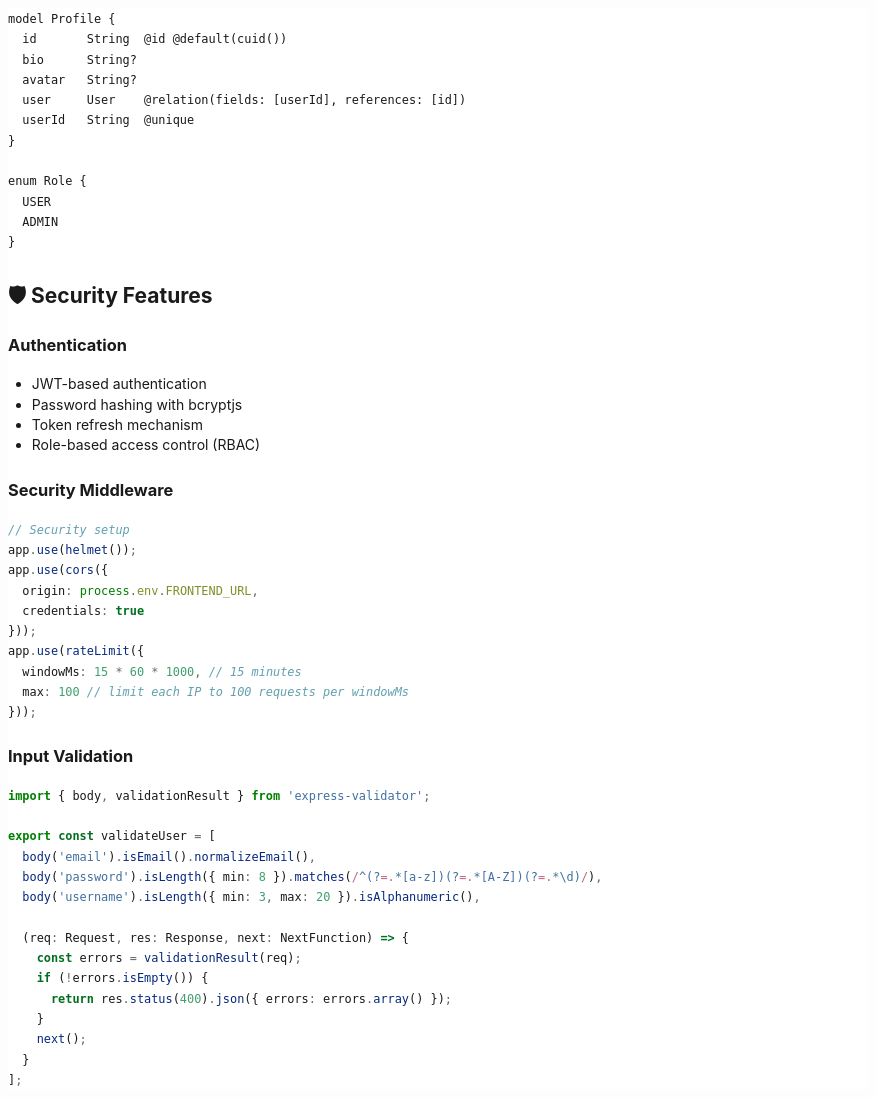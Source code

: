 ```prisma
model Profile {
  id       String  @id @default(cuid())
  bio      String?
  avatar   String?
  user     User    @relation(fields: [userId], references: [id])
  userId   String  @unique
}

enum Role {
  USER
  ADMIN
}
```

## 🛡️ Security Features

### Authentication
- JWT-based authentication
- Password hashing with bcryptjs
- Token refresh mechanism
- Role-based access control (RBAC)

### Security Middleware
```typescript
// Security setup
app.use(helmet());
app.use(cors({
  origin: process.env.FRONTEND_URL,
  credentials: true
}));
app.use(rateLimit({
  windowMs: 15 * 60 * 1000, // 15 minutes
  max: 100 // limit each IP to 100 requests per windowMs
}));
```

### Input Validation
```typescript
import { body, validationResult } from 'express-validator';

export const validateUser = [
  body('email').isEmail().normalizeEmail(),
  body('password').isLength({ min: 8 }).matches(/^(?=.*[a-z])(?=.*[A-Z])(?=.*\d)/),
  body('username').isLength({ min: 3, max: 20 }).isAlphanumeric(),
  
  (req: Request, res: Response, next: NextFunction) => {
    const errors = validationResult(req);
    if (!errors.isEmpty()) {
      return res.status(400).json({ errors: errors.array() });
    }
    next();
  }
];
```
